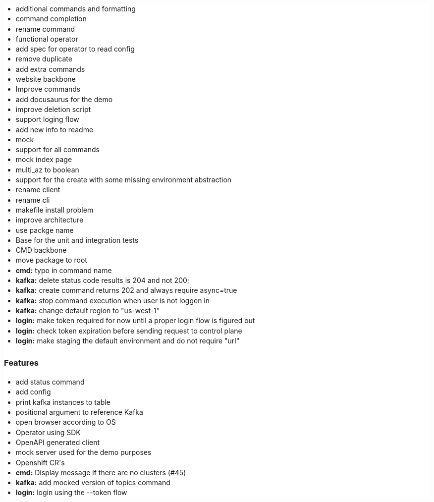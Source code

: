 * additional commands and formatting
* command completion
* rename command
* functional operator
* add spec for operator to read config
* remove duplicate
* add extra commands
* website backbone
* Improve commands
* add docusaurus for the demo
* improve deletion script
* support loging flow
* add new info to readme
* mock
* support for all commands
* mock index page
* multi_az to boolean
* support for the create with some missing environment abstraction
* rename client
* rename cli
* makefile install problem
* improve architecture
* use packge name
* Base for the unit and integration tests
* CMD backbone
* move package to root
* **cmd:** typo in command name
* **kafka:** delete status code results is 204 and not 200;
* **kafka:** create command returns 202 and always require async=true
* **kafka:** stop command execution when user is not loggen in
* **kafka:** change default region to "us-west-1"
* **login:** make token required for now until a proper login flow is figured out
* **login:** check token expiration before sending request to control plane
* **login:** make staging the default environment and do not require "url"

### Features

* add status command
* add config
* print kafka instances to table
* positional argument to reference Kafka
* open browser according to OS
* Operator using SDK
* OpenAPI generated client
* mock server used for the demo purposes
* Openshift CR's
* **cmd:** Display message if there are no clusters ([#45](https://github.com/redhat-developer/app-services-cli/issues/45))
* **kafka:** add mocked version of topics command
* **login:** login using the --token flow

